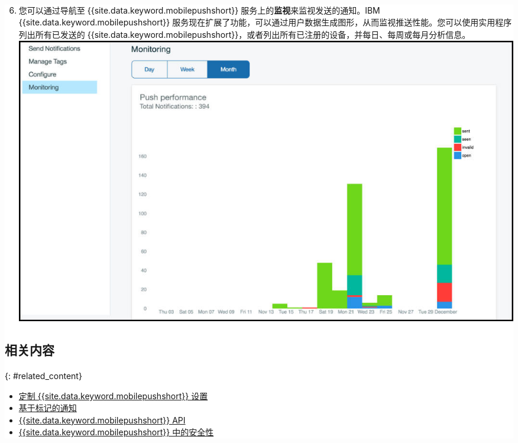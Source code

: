 6. 您可以通过导航至 {{site.data.keyword.mobilepushshort}} 服务上的**监视**来监视发送的通知。IBM {{site.data.keyword.mobilepushshort}} 服务现在扩展了功能，可以通过用户数据生成图形，从而监视推送性能。您可以使用实用程序列出所有已发送的 {{site.data.keyword.mobilepushshort}}，或者列出所有已注册的设备，并每日、每周或每月分析信息。![](images/solution6/monitoring_messages.png)

## 相关内容
{: #related_content}
- [定制 {{site.data.keyword.mobilepushshort}} 设置](https://{DomainName}/docs/services/mobilepush?topic=mobile-pushnotification-push_step_4#push_step_4_Android)
- [基于标记的通知](https://{DomainName}/docs/services/mobilepush?topic=mobile-pushnotification-tag_based_notifications#tag_based_notifications)
- [{{site.data.keyword.mobilepushshort}} API](https://{DomainName}/docs/services/mobilepush?topic=mobile-pushnotification-apis-for-push-notification#apis-for-push-notification)
- [{{site.data.keyword.mobilepushshort}} 中的安全性](https://{DomainName}/docs/services/mobilepush?topic=mobile-pushnotification-security-in-push-notifications#overview-push)

